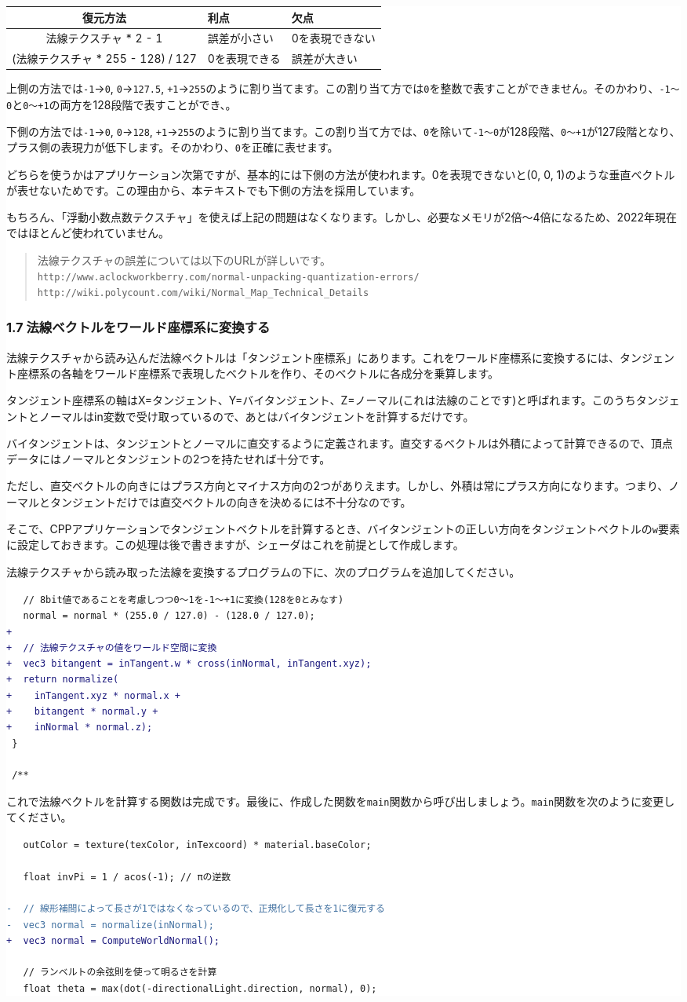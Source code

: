 | 復元方法 | 利点 | 欠点 |
|:-:|:--|:--|
| 法線テクスチャ * 2 - 1 | 誤差が小さい | 0を表現できない |
| (法線テクスチャ * 255 - 128) / 127 | 0を表現できる | 誤差が大きい |

上側の方法では`-1`→`0`, `0`→`127.5`, `+1`→`255`のように割り当てます。この割り当て方では`0`を整数で表すことができません。そのかわり、`-1～0`と`0～+1`の両方を128段階で表すことができ、。

下側の方法では`-1`→`0`, `0`→`128`, `+1`→`255`のように割り当てます。この割り当て方では、`0`を除いて`-1～0`が128段階、`0～+1`が127段階となり、プラス側の表現力が低下します。そのかわり、`0`を正確に表せます。

どちらを使うかはアプリケーション次第ですが、基本的には下側の方法が使われます。0を表現できないと(0, 0, 1)のような垂直ベクトルが表せないためです。この理由から、本テキストでも下側の方法を採用しています。

もちろん、「浮動小数点数テクスチャ」を使えば上記の問題はなくなります。しかし、必要なメモリが2倍～4倍になるため、2022年現在ではほとんど使われていません。

>法線テクスチャの誤差については以下のURLが詳しいです。<br>
>`http://www.aclockworkberry.com/normal-unpacking-quantization-errors/`<br>
>`http://wiki.polycount.com/wiki/Normal_Map_Technical_Details`

### 1.7 法線ベクトルをワールド座標系に変換する

法線テクスチャから読み込んだ法線ベクトルは「タンジェント座標系」にあります。これをワールド座標系に変換するには、タンジェント座標系の各軸をワールド座標系で表現したベクトルを作り、そのベクトルに各成分を乗算します。

タンジェント座標系の軸はX=タンジェント、Y=バイタンジェント、Z=ノーマル(これは法線のことです)と呼ばれます。このうちタンジェントとノーマルはin変数で受け取っているので、あとはバイタンジェントを計算するだけです。

バイタンジェントは、タンジェントとノーマルに直交するように定義されます。直交するベクトルは外積によって計算できるので、頂点データにはノーマルとタンジェントの2つを持たせれば十分です。

ただし、直交ベクトルの向きにはプラス方向とマイナス方向の2つがありえます。しかし、外積は常にプラス方向になります。つまり、ノーマルとタンジェントだけでは直交ベクトルの向きを決めるには不十分なのです。

そこで、CPPアプリケーションでタンジェントベクトルを計算するとき、バイタンジェントの正しい方向をタンジェントベクトルの`w`要素に設定しておきます。この処理は後で書きますが、シェーダはこれを前提として作成します。

法線テクスチャから読み取った法線を変換するプログラムの下に、次のプログラムを追加してください。

```diff
   // 8bit値であることを考慮しつつ0～1を-1～+1に変換(128を0とみなす)
   normal = normal * (255.0 / 127.0) - (128.0 / 127.0);
+
+  // 法線テクスチャの値をワールド空間に変換
+  vec3 bitangent = inTangent.w * cross(inNormal, inTangent.xyz);
+  return normalize(
+    inTangent.xyz * normal.x +
+    bitangent * normal.y +
+    inNormal * normal.z);
 }

 /**
```

これで法線ベクトルを計算する関数は完成です。最後に、作成した関数を`main`関数から呼び出しましょう。`main`関数を次のように変更してください。

```diff
   outColor = texture(texColor, inTexcoord) * material.baseColor;

   float invPi = 1 / acos(-1); // πの逆数

-  // 線形補間によって長さが1ではなくなっているので、正規化して長さを1に復元する
-  vec3 normal = normalize(inNormal);
+  vec3 normal = ComputeWorldNormal();

   // ランベルトの余弦則を使って明るさを計算
   float theta = max(dot(-directionalLight.direction, normal), 0);
```
